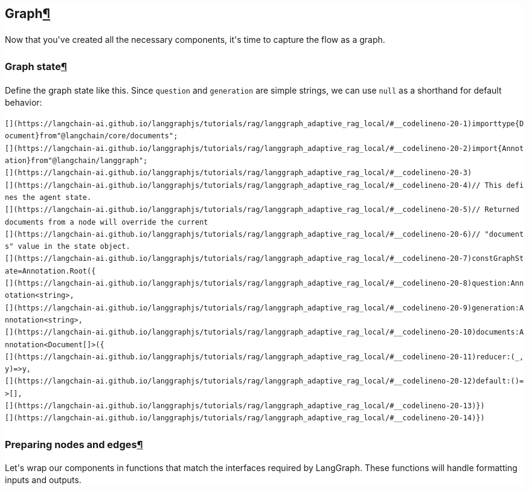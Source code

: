 
## Graph[¶](https://langchain-ai.github.io/langgraphjs/tutorials/rag/langgraph_adaptive_rag_local/#graph "Permanent link")

Now that you've created all the necessary components, it's time to capture the flow as a graph.

### Graph state[¶](https://langchain-ai.github.io/langgraphjs/tutorials/rag/langgraph_adaptive_rag_local/#graph-state "Permanent link")

Define the graph state like this. Since `question` and `generation` are simple strings, we can use `null` as a shorthand for default behavior:

```
[](https://langchain-ai.github.io/langgraphjs/tutorials/rag/langgraph_adaptive_rag_local/#__codelineno-20-1)importtype{Document}from"@langchain/core/documents";
[](https://langchain-ai.github.io/langgraphjs/tutorials/rag/langgraph_adaptive_rag_local/#__codelineno-20-2)import{Annotation}from"@langchain/langgraph";
[](https://langchain-ai.github.io/langgraphjs/tutorials/rag/langgraph_adaptive_rag_local/#__codelineno-20-3)
[](https://langchain-ai.github.io/langgraphjs/tutorials/rag/langgraph_adaptive_rag_local/#__codelineno-20-4)// This defines the agent state.
[](https://langchain-ai.github.io/langgraphjs/tutorials/rag/langgraph_adaptive_rag_local/#__codelineno-20-5)// Returned documents from a node will override the current
[](https://langchain-ai.github.io/langgraphjs/tutorials/rag/langgraph_adaptive_rag_local/#__codelineno-20-6)// "documents" value in the state object.
[](https://langchain-ai.github.io/langgraphjs/tutorials/rag/langgraph_adaptive_rag_local/#__codelineno-20-7)constGraphState=Annotation.Root({
[](https://langchain-ai.github.io/langgraphjs/tutorials/rag/langgraph_adaptive_rag_local/#__codelineno-20-8)question:Annotation<string>,
[](https://langchain-ai.github.io/langgraphjs/tutorials/rag/langgraph_adaptive_rag_local/#__codelineno-20-9)generation:Annotation<string>,
[](https://langchain-ai.github.io/langgraphjs/tutorials/rag/langgraph_adaptive_rag_local/#__codelineno-20-10)documents:Annotation<Document[]>({
[](https://langchain-ai.github.io/langgraphjs/tutorials/rag/langgraph_adaptive_rag_local/#__codelineno-20-11)reducer:(_,y)=>y,
[](https://langchain-ai.github.io/langgraphjs/tutorials/rag/langgraph_adaptive_rag_local/#__codelineno-20-12)default:()=>[],
[](https://langchain-ai.github.io/langgraphjs/tutorials/rag/langgraph_adaptive_rag_local/#__codelineno-20-13)})
[](https://langchain-ai.github.io/langgraphjs/tutorials/rag/langgraph_adaptive_rag_local/#__codelineno-20-14)})

```


### Preparing nodes and edges[¶](https://langchain-ai.github.io/langgraphjs/tutorials/rag/langgraph_adaptive_rag_local/#preparing-nodes-and-edges "Permanent link")

Let's wrap our components in functions that match the interfaces required by LangGraph. These functions will handle formatting inputs and outputs.

